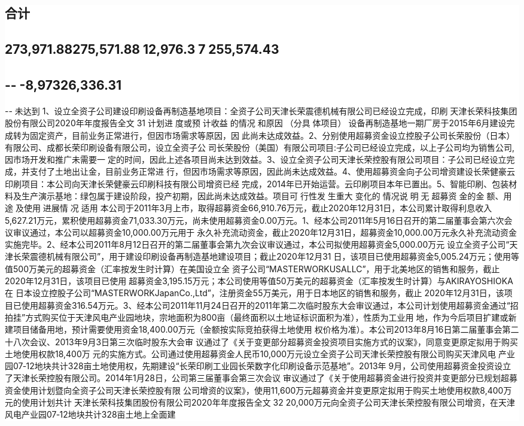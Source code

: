 合计
--
273,971.88275,571.88
12,976.3
7
255,574.43
--
--
-8,97326,336.31
--
--
未达到
1、设立全资子公司建设印刷设备再制造基地项目：全资子公司天津长荣震德机械有限公司已经设立完成，印刷
天津长荣科技集团股份有限公司2020年年度报告全文
31
计划进
度或预
计收益
的情况
和原因
（分具
体项目）
设备再制造基地一期厂房于2015年6月建设完成转为固定资产，目前业务正常进行，但因市场需求等原因，因
此尚未达成效益。2、分别使用超募资金设立控股子公司长荣股份（日本）有限公司、成都长荣印刷设备有限公司，设立全资子公
司长荣股份（美国）有限公司项目:子公司已经设立完成，以上子公司均为销售公司,因市场开发和推广未需要一
定的时间，因此上述各项目尚未达到效益。3、设立全资子公司天津长荣控股有限公司项目：子公司已经设立完成，并支付了土地出让金，目前业务正常进
行，但因市场需求等原因，因此尚未达成效益。4、使用超募资金向子公司增资建设长荣健豪云印刷项目：本公司向天津长荣健豪云印刷科技有限公司增资已经
完成，2014年已开始运营。云印刷项目本年已置出。5、智能印刷、包装材料及生产演示基地：绿包属于建设阶段，投产初期，因此尚未达成效益。项目可
行性发
生重大
变化的
情况说
明
无
超募资
金的金
额、用途
及使用
进展情
况
适用
本公司于2011年3月上市，取得超募资金66,910.76万元，截止2020年12月31日，本公司累计取得利息收入
5,627.21万元，累积使用超募资金71,033.30万元，尚未使用超募资金0.00万元。1、经本公司2011年5月16日召开的第二届董事会第六次会议审议通过，本公司以超募资金10,000.00万元用于
永久补充流动资金，截止2020年12月31日，超募资金10,000.00万元永久补充流动资金实施完毕。2、经本公司2011年8月12日召开的第二届董事会第九次会议审议通过，本公司拟使用超募资金5,000.00万元
设立全资子公司“天津长荣震德机械有限公司”，用于建设印刷设备再制造基地建设项目；截止2020年12月31
日，该项目已使用超募资金5,005.24万元；使用等值500万美元的超募资金（汇率按发生时计算）在美国设立全
资子公司“MASTERWORKUSALLC”，用于北美地区的销售和服务，截止2020年12月31日，该项目已使用
超募资金3,195.15万元；本公司使用等值50万美元的超募资金（汇率按发生时计算）与AKIRAYOSHIOKA在
日本设立控股子公司“MASTERWORKJapanCo.,Ltd”，注册资金55万美元，用于日本地区的销售和服务，截止
2020年12月31日，该项目已使用超募资金316.54万元。3、经本公司2011年11月24日召开的2011年第二次临时股东大会审议通过，本公司计划使用超募资金通过“招
拍挂”方式购买位于天津风电产业园地块，宗地面积为800亩（最终面积以土地证标识面积为准），性质为工业用
地，作为今后项目扩建或新建项目储备用地，预计需要使用资金18,400.00万元（金额按实际竞拍获得土地使用
权价格为准）。本公司2013年8月16日第二届董事会第二十八次会议、2013年9月3日第三次临时股东大会审
议通过了《关于变更部分超募资金投资项目实施方式的议案》，同意变更原定拟用于购买土地使用权款18,400万
元的实施方式。公司通过使用超募资金人民币10,000万元设立全资子公司天津长荣控股有限公司购买天津风电
产业园07‐12地块共计328亩土地使用权，先期建设“长荣印刷工业园长荣数字化印刷设备示范基地”。2013年
9月，公司使用超募资金投资设立了天津长荣控股有限公司。2014年1月28日，公司第三届董事会第三次会议
审议通过了《关于使用超募资金进行投资并变更部分已规划超募资金使用计划暨向全资子公司天津长荣控股有限
公司增资的议案》，使用11,600万元超募资金并变更原定拟用于购买土地使用权款8,400万元的使用计划共计
天津长荣科技集团股份有限公司2020年年度报告全文
32
20,000万元向全资子公司天津长荣控股有限公司增资，在天津风电产业园07‐12地块共计328亩土地上全面建